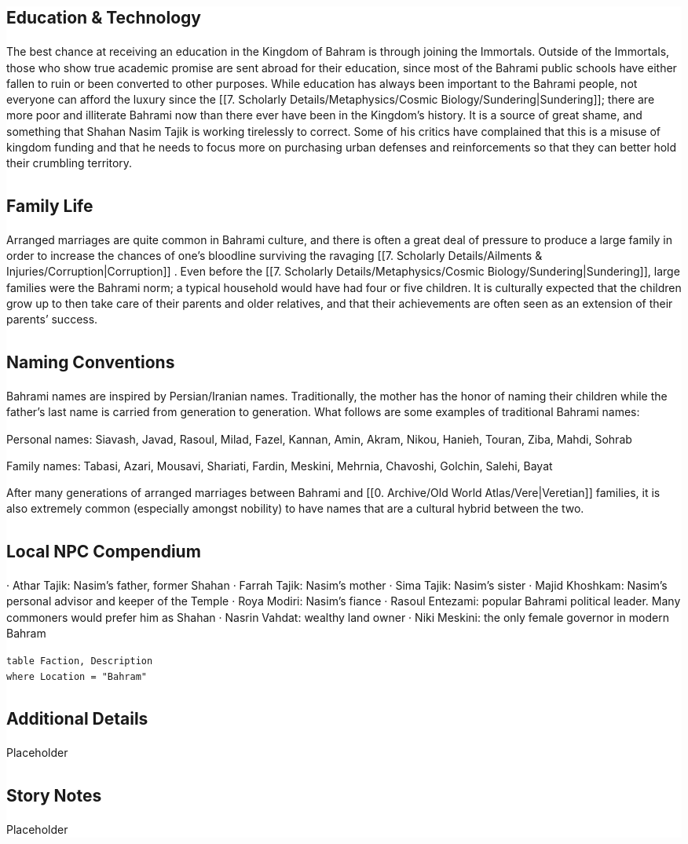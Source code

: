 ## Education & Technology
The best chance at receiving an education in the Kingdom of Bahram is through joining the Immortals. Outside of the Immortals, those who show true academic promise are sent abroad for their education, since most of the Bahrami public schools have either fallen to ruin or been converted to other purposes. While education has always been important to the Bahrami people, not everyone can afford the luxury since the [[7. Scholarly Details/Metaphysics/Cosmic Biology/Sundering\|Sundering]]; there are more poor and illiterate Bahrami now than there ever have been in the Kingdom’s history. It is a source of great shame, and something that Shahan Nasim Tajik is working tirelessly to correct. Some of his critics have complained that this is a misuse of kingdom funding and that he needs to focus more on purchasing urban defenses and reinforcements so that they can better hold their crumbling territory. 

## Family Life
Arranged marriages are quite common in Bahrami culture, and there is often a great deal of pressure to produce a large family in order to increase the chances of one’s bloodline surviving the ravaging [[7. Scholarly Details/Ailments & Injuries/Corruption\|Corruption]] . Even before the [[7. Scholarly Details/Metaphysics/Cosmic Biology/Sundering\|Sundering]], large families were the Bahrami norm; a typical household would have had four or five children. It is culturally expected that the children grow up to then take care of their parents and older relatives, and that their achievements are often seen as an extension of their parents’ success. 

## Naming Conventions
Bahrami names are inspired by Persian/Iranian names. Traditionally, the mother has the honor of naming their children while the father’s last name is carried from generation to generation. What follows are some examples of traditional Bahrami names:

Personal names: Siavash, Javad, Rasoul, Milad, Fazel, Kannan, Amin, Akram, Nikou, Hanieh, Touran, Ziba, Mahdi, Sohrab 

Family names: Tabasi, Azari, Mousavi, Shariati, Fardin, Meskini, Mehrnia, Chavoshi, Golchin, Salehi, Bayat

After many generations of arranged marriages between Bahrami and [[0. Archive/Old World Atlas/Vere\|Veretian]] families, it is also extremely common (especially amongst nobility) to have names that are a cultural hybrid between the two. 

## Local NPC Compendium

· Athar Tajik: Nasim’s father, former Shahan
· Farrah Tajik: Nasim’s mother
· Sima Tajik: Nasim’s sister
· Majid Khoshkam: Nasim’s personal advisor and keeper of the Temple
· Roya Modiri: Nasim’s fiance
· Rasoul Entezami: popular Bahrami political leader. Many commoners would prefer him as Shahan
· Nasrin Vahdat: wealthy land owner
· Niki Meskini: the only female governor in modern Bahram

``` dataview
table Faction, Description
where Location = "Bahram"
```

## Additional Details
Placeholder

## Story Notes
Placeholder